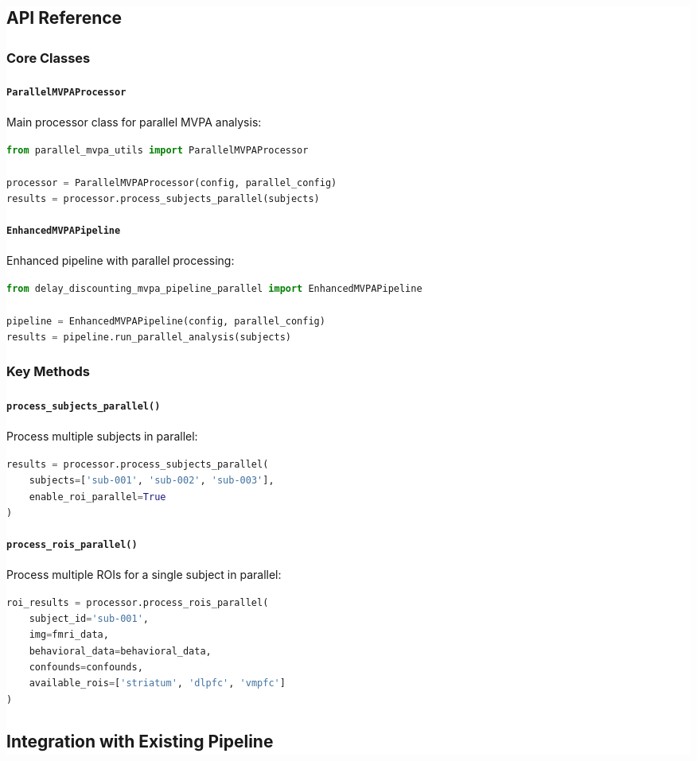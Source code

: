 ## API Reference

### Core Classes

#### `ParallelMVPAProcessor`

Main processor class for parallel MVPA analysis:

```python
from parallel_mvpa_utils import ParallelMVPAProcessor

processor = ParallelMVPAProcessor(config, parallel_config)
results = processor.process_subjects_parallel(subjects)
```

#### `EnhancedMVPAPipeline`

Enhanced pipeline with parallel processing:

```python
from delay_discounting_mvpa_pipeline_parallel import EnhancedMVPAPipeline

pipeline = EnhancedMVPAPipeline(config, parallel_config)
results = pipeline.run_parallel_analysis(subjects)
```

### Key Methods

#### `process_subjects_parallel()`

Process multiple subjects in parallel:

```python
results = processor.process_subjects_parallel(
    subjects=['sub-001', 'sub-002', 'sub-003'],
    enable_roi_parallel=True
)
```

#### `process_rois_parallel()`

Process multiple ROIs for a single subject in parallel:

```python
roi_results = processor.process_rois_parallel(
    subject_id='sub-001',
    img=fmri_data,
    behavioral_data=behavioral_data,
    confounds=confounds,
    available_rois=['striatum', 'dlpfc', 'vmpfc']
)
```

## Integration with Existing Pipeline
